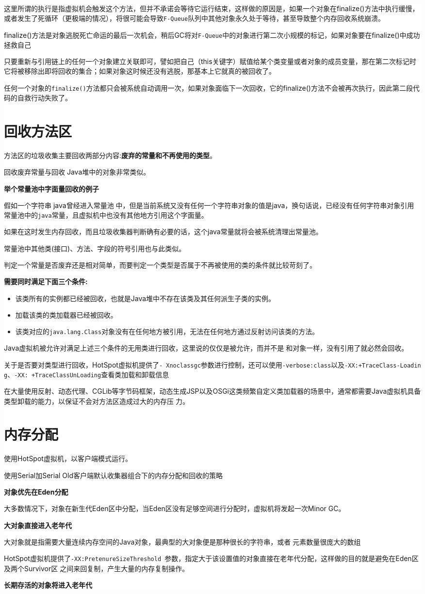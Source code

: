 这里所谓的执行是指虚拟机会触发这个方法，但并不承诺会等待它运行结束，这样做的原因是，如果一个对象在finalize()方法中执行缓慢，或者发生了死循环（更极端的情况），将很可能会导致`F-Queue`队列中其他对象永久处于等待，甚至导致整个内存回收系统崩溃。

finalize()方法是对象逃脱死亡命运的最后一次机会，稍后GC将对`F-Queue`中的对象进行第二次小规模的标记，如果对象要在finalize()中成功拯救自己

只要重新与引用链上的任何一个对象建立关联即可，譬如把自己（this关键字）赋值给某个类变量或者对象的成员变量，那在第二次标记时它将被移除出即将回收的集合；如果对象这时候还没有逃脱，那基本上它就真的被回收了。

任何一个对象的`finalize()`方法都只会被系统自动调用一次，如果对象面临下一次回收，它的finalize()方法不会被再次执行，因此第二段代码的自救行动失败了。

# 回收方法区

方法区的垃圾收集主要回收两部分内容:**废弃的常量和不再使用的类型**。

回收废弃常量与回收 Java堆中的对象非常类似。

**举个常量池中字面量回收的例子**

假如一个字符串 java曾经进入常量池 中，但是当前系统又没有任何一个字符串对象的值是java，换句话说，已经没有任何字符串对象引用 常量池中的`java`常量，且虚拟机中也没有其他地方引用这个字面量。

如果在这时发生内存回收，而且垃圾收集器判断确有必要的话，这个java常量就将会被系统清理出常量池。

常量池中其他类(接口)、方法、字段的符号引用也与此类似。

判定一个常量是否废弃还是相对简单，而要判定一个类型是否属于不再被使用的类的条件就比较苛刻了。

**需要同时满足下面三个条件:**

* 该类所有的实例都已经被回收，也就是Java堆中不存在该类及其任何派生子类的实例。 

* 加载该类的类加载器已经被回收。 

* 该类对应的`java.lang.Class`对象没有在任何地方被引用，无法在任何地方通过反射访问该类的方法。

Java虚拟机被允许对满足上述三个条件的无用类进行回收，这里说的仅仅是被允许，而并不是 和对象一样，没有引用了就必然会回收。

关于是否要对类型进行回收，HotSpot虚拟机提供了`- Xnoclassgc`参数进行控制，还可以使用`-verbose:class`以及`-XX:+TraceClass-Loading`、`-XX: +TraceClassUnLoading`查看类加载和卸载信息

在大量使用反射、动态代理、CGLib等字节码框架，动态生成JSP以及OSGi这类频繁自定义类加载器的场景中，通常都需要Java虚拟机具备类型卸载的能力，以保证不会对方法区造成过大的内存压 力。

# 内存分配

使用HotSpot虚拟机，以客户端模式运行。

使用Serial加Serial Old客户端默认收集器组合下的内存分配和回收的策略

**对象优先在Eden分配** 

大多数情况下，对象在新生代Eden区中分配，当Eden区没有足够空间进行分配时，虚拟机将发起一次Minor GC。

**大对象直接进入老年代**

大对象就是指需要大量连续内存空间的Java对象，最典型的大对象便是那种很长的字符串，或者 元素数量很庞大的数组

HotSpot虚拟机提供了`-XX:PretenureSizeThreshold `参数，指定大于该设置值的对象直接在老年代分配，这样做的目的就是避免在Eden区及两个Survivor区 之间来回复制，产生大量的内存复制操作。

**长期存活的对象将进入老年代**
